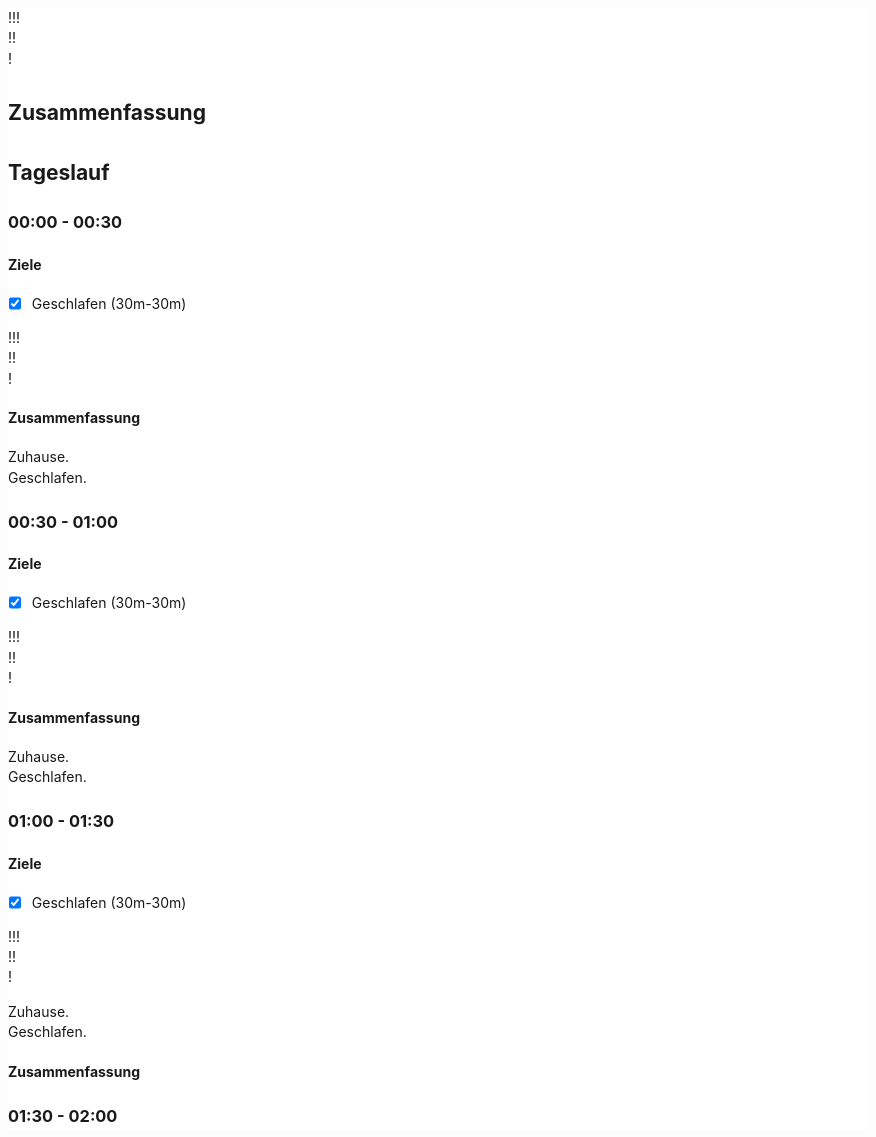 !!!  
!!  
!

## Zusammenfassung

## Tageslauf

### 00:00 - 00:30

#### Ziele

- [x] Geschlafen (30m-30m)  

!!!  
!!  
!

#### Zusammenfassung

Zuhause.  
Geschlafen.

### 00:30 - 01:00

#### Ziele

- [x] Geschlafen (30m-30m)  

!!!  
!!  
!

#### Zusammenfassung

Zuhause.  
Geschlafen.

### 01:00 - 01:30

#### Ziele

- [x] Geschlafen (30m-30m)  

!!!  
!!  
!

Zuhause.  
Geschlafen.

#### Zusammenfassung

### 01:30 - 02:00
